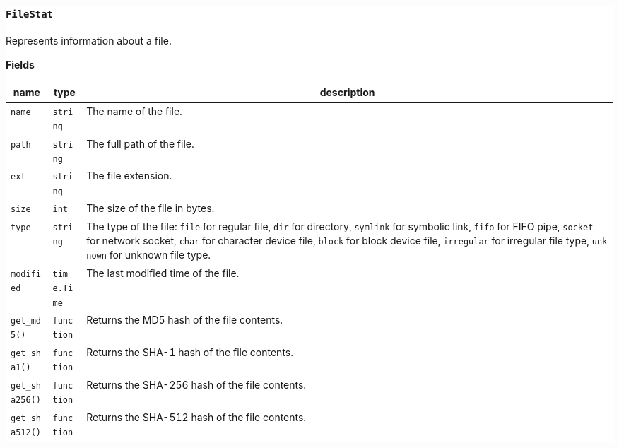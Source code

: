 ### `FileStat`

Represents information about a file.

**Fields**

| name           | type        | description                                                                                                                                                                                                                                                                                |
|----------------|-------------|--------------------------------------------------------------------------------------------------------------------------------------------------------------------------------------------------------------------------------------------------------------------------------------------|
| `name`         | `string`    | The name of the file.                                                                                                                                                                                                                                                                      |
| `path`         | `string`    | The full path of the file.                                                                                                                                                                                                                                                                 |
| `ext`          | `string`    | The file extension.                                                                                                                                                                                                                                                                        |
| `size`         | `int`       | The size of the file in bytes.                                                                                                                                                                                                                                                             |
| `type`         | `string`    | The type of the file: `file` for regular file, `dir` for directory, `symlink` for symbolic link, `fifo` for FIFO pipe, `socket` for network socket, `char` for character device file, `block` for block device file, `irregular` for irregular file type, `unknown` for unknown file type. |
| `modified`     | `time.Time` | The last modified time of the file.                                                                                                                                                                                                                                                        |
| `get_md5()`    | `function`  | Returns the MD5 hash of the file contents.                                                                                                                                                                                                                                                 |
| `get_sha1()`   | `function`  | Returns the SHA-1 hash of the file contents.                                                                                                                                                                                                                                               |
| `get_sha256()` | `function`  | Returns the SHA-256 hash of the file contents.                                                                                                                                                                                                                                             |
| `get_sha512()` | `function`  | Returns the SHA-512 hash of the file contents.                                                                                                                                                                                                                                             |
